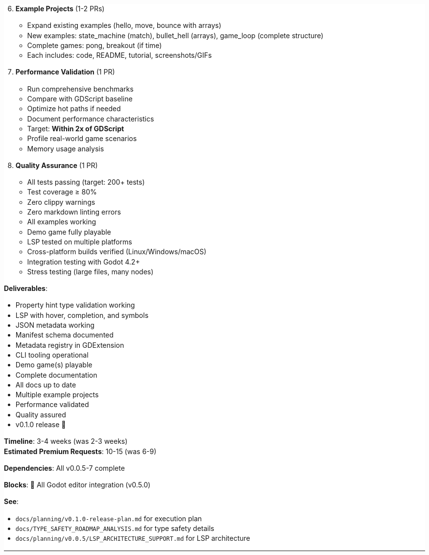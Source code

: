 6. **Example Projects** (1-2 PRs)
   - Expand existing examples (hello, move, bounce with arrays)
   - New examples: state_machine (match), bullet_hell (arrays), game_loop (complete structure)
   - Complete games: pong, breakout (if time)
   - Each includes: code, README, tutorial, screenshots/GIFs

7. **Performance Validation** (1 PR)
   - Run comprehensive benchmarks
   - Compare with GDScript baseline
   - Optimize hot paths if needed
   - Document performance characteristics
   - Target: **Within 2x of GDScript**
   - Profile real-world game scenarios
   - Memory usage analysis

8. **Quality Assurance** (1 PR)
   - All tests passing (target: 200+ tests)
   - Test coverage ≥ 80%
   - Zero clippy warnings
   - Zero markdown linting errors
   - All examples working
   - Demo game fully playable
   - LSP tested on multiple platforms
   - Cross-platform builds verified (Linux/Windows/macOS)
   - Integration testing with Godot 4.2+
   - Stress testing (large files, many nodes)

**Deliverables**:

- Property hint type validation working
- LSP with hover, completion, and symbols
- JSON metadata working
- Manifest schema documented
- Metadata registry in GDExtension
- CLI tooling operational
- Demo game(s) playable
- Complete documentation
- All docs up to date
- Multiple example projects
- Performance validated
- Quality assured
- v0.1.0 release 🎉

**Timeline**: 3-4 weeks (was 2-3 weeks)  
**Estimated Premium Requests**: 10-15 (was 6-9)

**Dependencies**: All v0.0.5-7 complete

**Blocks**: 🚨 All Godot editor integration (v0.5.0)

**See**:

- `docs/planning/v0.1.0-release-plan.md` for execution plan
- `docs/TYPE_SAFETY_ROADMAP_ANALYSIS.md` for type safety details
- `docs/planning/v0.0.5/LSP_ARCHITECTURE_SUPPORT.md` for LSP architecture

---